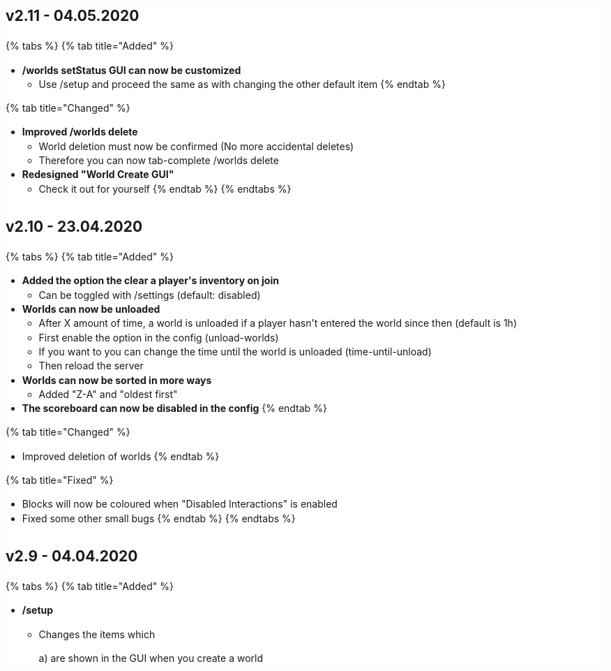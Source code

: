 ## v2.11 - 04.05.2020

{% tabs %}
{% tab title="Added" %}
* **/worlds setStatus GUI can now be customized**
  * Use /setup and proceed the same as with changing the other default item
{% endtab %}

{% tab title="Changed" %}
* **Improved /worlds delete**
  * World deletion must now be confirmed (No more accidental deletes)
  * Therefore you can now tab-complete /worlds delete
* **Redesigned "World Create GUI"**
  * Check it out for yourself
{% endtab %}
{% endtabs %}

## v2.10 - 23.04.2020

{% tabs %}
{% tab title="Added" %}
* **Added the option the clear a player's inventory on join**
  * Can be toggled with /settings (default: disabled)
* **Worlds can now be unloaded**
  * After X amount of time, a world is unloaded if a player hasn't entered the world since then (default is 1h)
  * First enable the option in the config (unload-worlds)
  * If you want to you can change the time until the world is unloaded (time-until-unload)
  * Then reload the server
* **Worlds can now be sorted in more ways**
  * Added "Z-A" and "oldest first"
* **The scoreboard can now be disabled in the config**
{% endtab %}

{% tab title="Changed" %}
* Improved deletion of worlds
{% endtab %}

{% tab title="Fixed" %}
* Blocks will now be coloured when "Disabled Interactions" is enabled
* Fixed some other small bugs
{% endtab %}
{% endtabs %}

## v2.9 - 04.04.2020

{% tabs %}
{% tab title="Added" %}
* **/setup** &#x20;
  *   Changes the items which   &#x20;

      a) are shown in the GUI when you create a world   &#x20;

